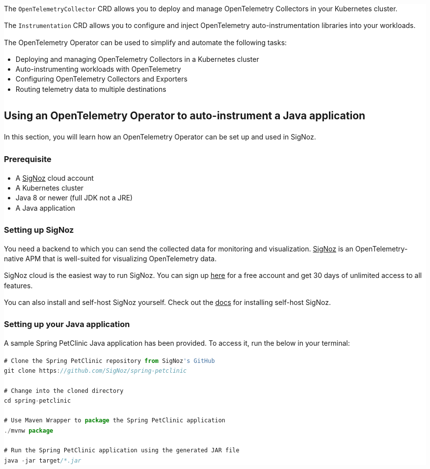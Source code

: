 The `OpenTelemetryCollector` CRD allows you to deploy and manage OpenTelemetry Collectors in your Kubernetes cluster.

The `Instrumentation` CRD allows you to configure and inject OpenTelemetry auto-instrumentation libraries into your workloads.

The OpenTelemetry Operator can be used to simplify and automate the following tasks:

- Deploying and managing OpenTelemetry Collectors in a Kubernetes cluster
- Auto-instrumenting workloads with OpenTelemetry
- Configuring OpenTelemetry Collectors and Exporters
- Routing telemetry data to multiple destinations

## Using an OpenTelemetry Operator to auto-instrument a Java application

In this section, you will learn how an OpenTelemetry Operator can be set up and used in SigNoz.

### Prerequisite

- A [SigNoz](https://signoz.io/teams/) cloud account
- A Kubernetes cluster
- Java 8 or newer (full JDK not a JRE)
- A Java application

### Setting up SigNoz

You need a backend to which you can send the collected data for monitoring and visualization. [SigNoz](https://signoz.io/) is an OpenTelemetry-native APM that is well-suited for visualizing OpenTelemetry data.

SigNoz cloud is the easiest way to run SigNoz. You can sign up [here](https://signoz.io/teams/) for a free account and get 30 days of unlimited access to all features.

You can also install and self-host SigNoz yourself. Check out the [docs](https://signoz.io/docs/install/) for installing self-host SigNoz.

### Setting up your Java application

A sample Spring PetClinic Java application has been provided. To access it, run the below in your terminal:

```jsx
# Clone the Spring PetClinic repository from SigNoz's GitHub
git clone https://github.com/SigNoz/spring-petclinic

# Change into the cloned directory
cd spring-petclinic

# Use Maven Wrapper to package the Spring PetClinic application
./mvnw package

# Run the Spring PetClinic application using the generated JAR file
java -jar target/*.jar
```
